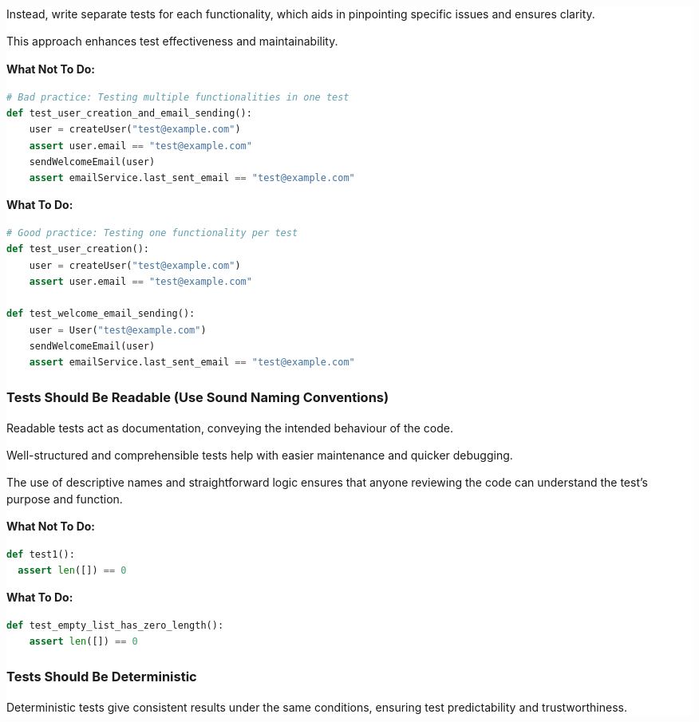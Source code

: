 Instead, write separate tests for each functionality, which aids in pinpointing specific issues and ensures clarity.

This approach enhances test effectiveness and maintainability.

**What Not To Do:**

```python
# Bad practice: Testing multiple functionalities in one test
def test_user_creation_and_email_sending():
    user = createUser("test@example.com")
    assert user.email == "test@example.com"
    sendWelcomeEmail(user)
    assert emailService.last_sent_email == "test@example.com"
```

**What To Do:**

```python
# Good practice: Testing one functionality per test
def test_user_creation():
    user = createUser("test@example.com")
    assert user.email == "test@example.com"

def test_welcome_email_sending():
    user = User("test@example.com")
    sendWelcomeEmail(user)
    assert emailService.last_sent_email == "test@example.com"
```

### Tests Should Be Readable (Use Sound Naming Conventions)

Readable tests act as documentation, conveying the intended behaviour of the code.

Well-structured and comprehensible tests help with easier maintenance and quicker debugging.

The use of descriptive names and straightforward logic ensures that anyone reviewing the code can understand the test’s purpose and function.

**What Not To Do:**

```python
def test1():
  assert len([]) == 0
```

**What To Do:**

```python
def test_empty_list_has_zero_length():
    assert len([]) == 0
```

### Tests Should Be Deterministic

Deterministic tests give consistent results under the same conditions, ensuring test predictability and trustworthiness.
